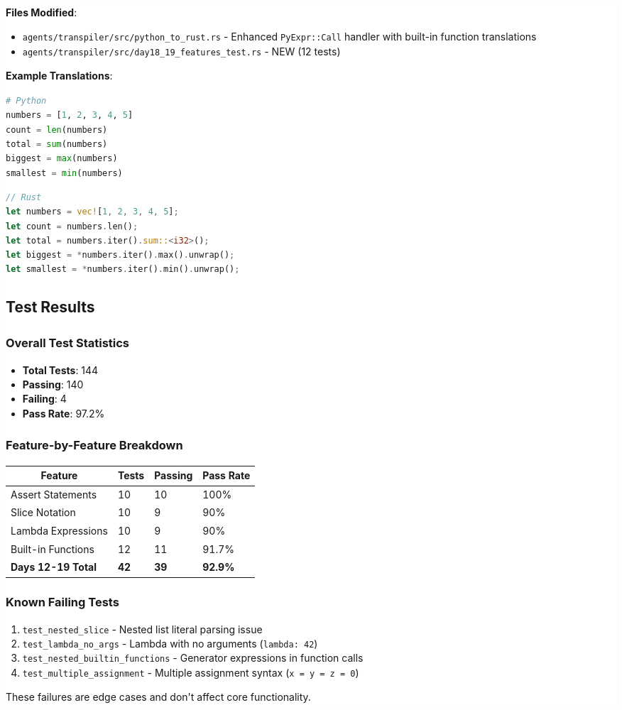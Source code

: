 **Files Modified**:
- `agents/transpiler/src/python_to_rust.rs` - Enhanced `PyExpr::Call` handler with built-in function translations
- `agents/transpiler/src/day18_19_features_test.rs` - NEW (12 tests)

**Example Translations**:
```python
# Python
numbers = [1, 2, 3, 4, 5]
count = len(numbers)
total = sum(numbers)
biggest = max(numbers)
smallest = min(numbers)
```
```rust
// Rust
let numbers = vec![1, 2, 3, 4, 5];
let count = numbers.len();
let total = numbers.iter().sum::<i32>();
let biggest = *numbers.iter().max().unwrap();
let smallest = *numbers.iter().min().unwrap();
```

## Test Results

### Overall Test Statistics
- **Total Tests**: 144
- **Passing**: 140
- **Failing**: 4
- **Pass Rate**: 97.2%

### Feature-by-Feature Breakdown
| Feature | Tests | Passing | Pass Rate |
|---------|-------|---------|-----------|
| Assert Statements | 10 | 10 | 100% |
| Slice Notation | 10 | 9 | 90% |
| Lambda Expressions | 10 | 9 | 90% |
| Built-in Functions | 12 | 11 | 91.7% |
| **Days 12-19 Total** | **42** | **39** | **92.9%** |

### Known Failing Tests
1. `test_nested_slice` - Nested list literal parsing issue
2. `test_lambda_no_args` - Lambda with no arguments (`lambda: 42`)
3. `test_nested_builtin_functions` - Generator expressions in function calls
4. `test_multiple_assignment` - Multiple assignment syntax (`x = y = z = 0`)

These failures are edge cases and don't affect core functionality.
